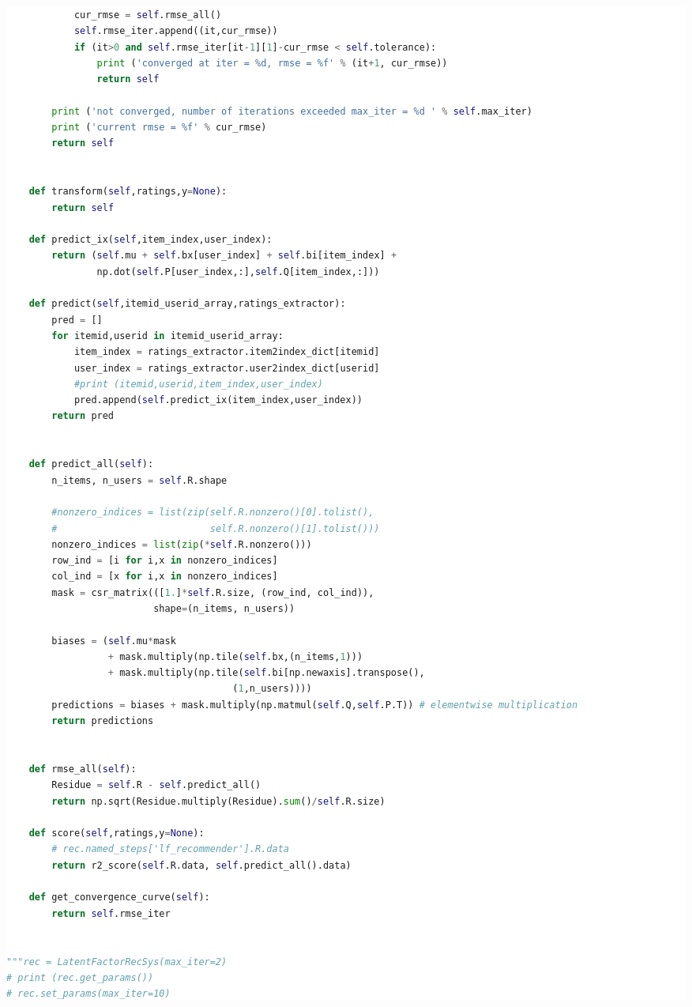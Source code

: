 ```python
            cur_rmse = self.rmse_all()
            self.rmse_iter.append((it,cur_rmse))
            if (it>0 and self.rmse_iter[it-1][1]-cur_rmse < self.tolerance):
                print ('converged at iter = %d, rmse = %f' % (it+1, cur_rmse))
                return self
            
        print ('not converged, number of iterations exceeded max_iter = %d ' % self.max_iter)
        print ('current rmse = %f' % cur_rmse)
        return self
    
    
    def transform(self,ratings,y=None):
        return self
    
    def predict_ix(self,item_index,user_index):
        return (self.mu + self.bx[user_index] + self.bi[item_index] + 
                np.dot(self.P[user_index,:],self.Q[item_index,:]))
    
    def predict(self,itemid_userid_array,ratings_extractor):
        pred = []
        for itemid,userid in itemid_userid_array:
            item_index = ratings_extractor.item2index_dict[itemid]
            user_index = ratings_extractor.user2index_dict[userid]
            #print (itemid,userid,item_index,user_index)
            pred.append(self.predict_ix(item_index,user_index))
        return pred
    
        
    def predict_all(self):
        n_items, n_users = self.R.shape

        #nonzero_indices = list(zip(self.R.nonzero()[0].tolist(),
        #                           self.R.nonzero()[1].tolist()))
        nonzero_indices = list(zip(*self.R.nonzero()))
        row_ind = [i for i,x in nonzero_indices]
        col_ind = [x for i,x in nonzero_indices]
        mask = csr_matrix(([1.]*self.R.size, (row_ind, col_ind)), 
                          shape=(n_items, n_users))
        
        biases = (self.mu*mask 
                  + mask.multiply(np.tile(self.bx,(n_items,1))) 
                  + mask.multiply(np.tile(self.bi[np.newaxis].transpose(),
                                        (1,n_users))))
        predictions = biases + mask.multiply(np.matmul(self.Q,self.P.T)) # elementwise multiplication
        return predictions
        
        
    def rmse_all(self):
        Residue = self.R - self.predict_all() 
        return np.sqrt(Residue.multiply(Residue).sum()/self.R.size)
        
    def score(self,ratings,y=None):
        # rec.named_steps['lf_recommender'].R.data                
        return r2_score(self.R.data, self.predict_all().data)
    
    def get_convergence_curve(self):
        return self.rmse_iter
    
    
"""rec = LatentFactorRecSys(max_iter=2)
# print (rec.get_params())
# rec.set_params(max_iter=10)
```